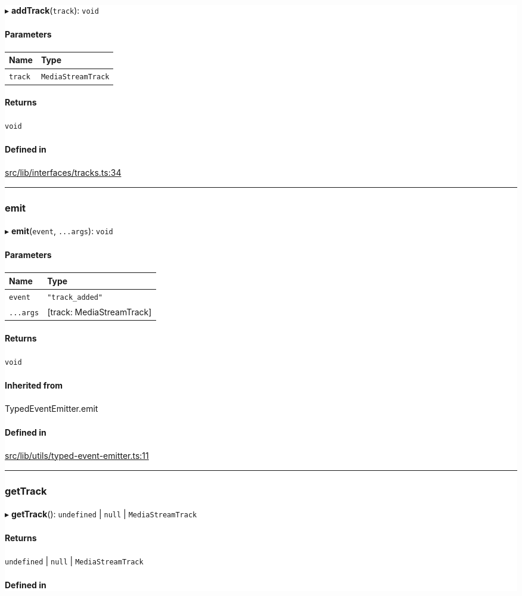 ▸ **addTrack**(`track`): `void`

#### Parameters

| Name | Type |
| :------ | :------ |
| `track` | `MediaStreamTrack` |

#### Returns

`void`

#### Defined in

[src/lib/interfaces/tracks.ts:34](https://github.com/8xFF/media-sdk-js/blob/42072f0/src/lib/interfaces/tracks.ts#L34)

___

### emit

▸ **emit**(`event`, `...args`): `void`

#### Parameters

| Name | Type |
| :------ | :------ |
| `event` | ``"track_added"`` |
| `...args` | [track: MediaStreamTrack] |

#### Returns

`void`

#### Inherited from

TypedEventEmitter.emit

#### Defined in

[src/lib/utils/typed-event-emitter.ts:11](https://github.com/8xFF/media-sdk-js/blob/42072f0/src/lib/utils/typed-event-emitter.ts#L11)

___

### getTrack

▸ **getTrack**(): `undefined` \| ``null`` \| `MediaStreamTrack`

#### Returns

`undefined` \| ``null`` \| `MediaStreamTrack`

#### Defined in
